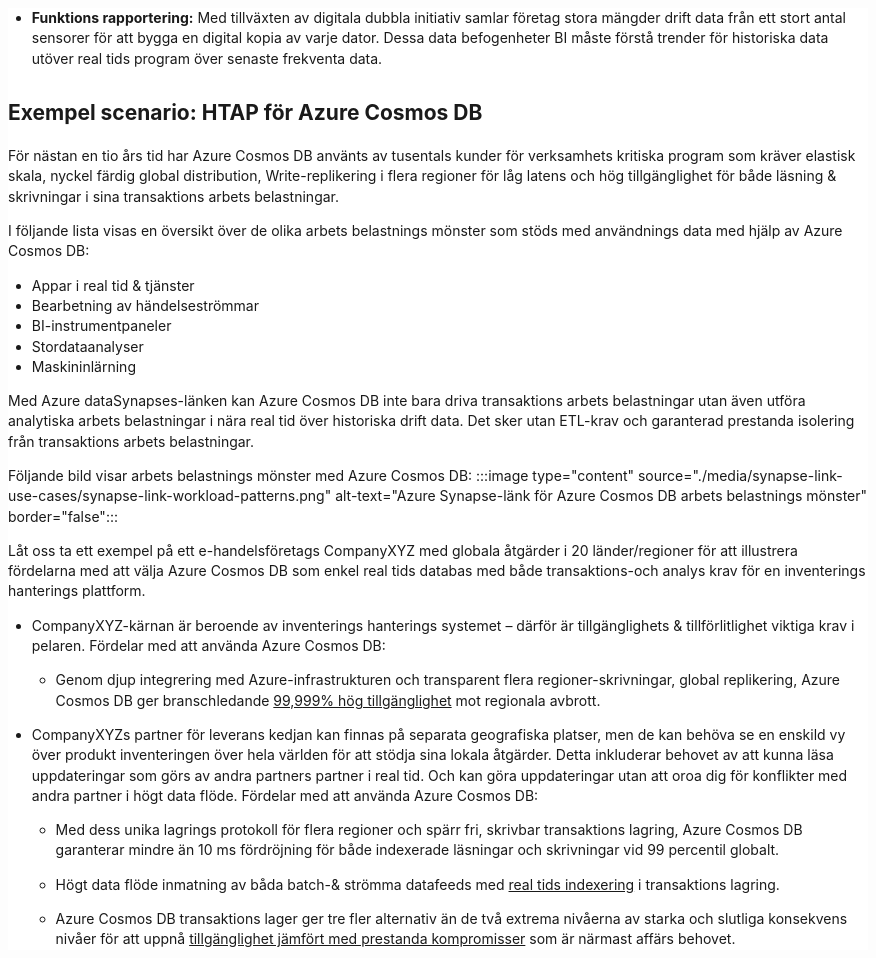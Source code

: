 * **Funktions rapportering:** Med tillväxten av digitala dubbla initiativ samlar företag stora mängder drift data från ett stort antal sensorer för att bygga en digital kopia av varje dator. Dessa data befogenheter BI måste förstå trender för historiska data utöver real tids program över senaste frekventa data.

## <a name="sample-scenario-htap-for-azure-cosmos-db"></a>Exempel scenario: HTAP för Azure Cosmos DB

För nästan en tio års tid har Azure Cosmos DB använts av tusentals kunder för verksamhets kritiska program som kräver elastisk skala, nyckel färdig global distribution, Write-replikering i flera regioner för låg latens och hög tillgänglighet för både läsning & skrivningar i sina transaktions arbets belastningar.
 
I följande lista visas en översikt över de olika arbets belastnings mönster som stöds med användnings data med hjälp av Azure Cosmos DB:

* Appar i real tid & tjänster
* Bearbetning av händelseströmmar
* BI-instrumentpaneler
* Stordataanalyser
* Maskininlärning

Med Azure dataSynapses-länken kan Azure Cosmos DB inte bara driva transaktions arbets belastningar utan även utföra analytiska arbets belastningar i nära real tid över historiska drift data. Det sker utan ETL-krav och garanterad prestanda isolering från transaktions arbets belastningar.

Följande bild visar arbets belastnings mönster med Azure Cosmos DB: :::image type="content" source="./media/synapse-link-use-cases/synapse-link-workload-patterns.png" alt-text="Azure Synapse-länk för Azure Cosmos DB arbets belastnings mönster" border="false":::

Låt oss ta ett exempel på ett e-handelsföretags CompanyXYZ med globala åtgärder i 20 länder/regioner för att illustrera fördelarna med att välja Azure Cosmos DB som enkel real tids databas med både transaktions-och analys krav för en inventerings hanterings plattform.

* CompanyXYZ-kärnan är beroende av inventerings hanterings systemet – därför är tillgänglighets & tillförlitlighet viktiga krav i pelaren. Fördelar med att använda Azure Cosmos DB:

  * Genom djup integrering med Azure-infrastrukturen och transparent flera regioner-skrivningar, global replikering, Azure Cosmos DB ger branschledande [99,999% hög tillgänglighet](high-availability.md) mot regionala avbrott.

* CompanyXYZs partner för leverans kedjan kan finnas på separata geografiska platser, men de kan behöva se en enskild vy över produkt inventeringen över hela världen för att stödja sina lokala åtgärder. Detta inkluderar behovet av att kunna läsa uppdateringar som görs av andra partners partner i real tid. Och kan göra uppdateringar utan att oroa dig för konflikter med andra partner i högt data flöde. Fördelar med att använda Azure Cosmos DB:

  * Med dess unika lagrings protokoll för flera regioner och spärr fri, skrivbar transaktions lagring, Azure Cosmos DB garanterar mindre än 10 ms fördröjning för både indexerade läsningar och skrivningar vid 99 percentil globalt.

  * Högt data flöde inmatning av båda batch-& strömma datafeeds med [real tids indexering](index-policy.md) i transaktions lagring.

  * Azure Cosmos DB transaktions lager ger tre fler alternativ än de två extrema nivåerna av starka och slutliga konsekvens nivåer för att uppnå [tillgänglighet jämfört med prestanda kompromisser](./consistency-levels.md) som är närmast affärs behovet.
